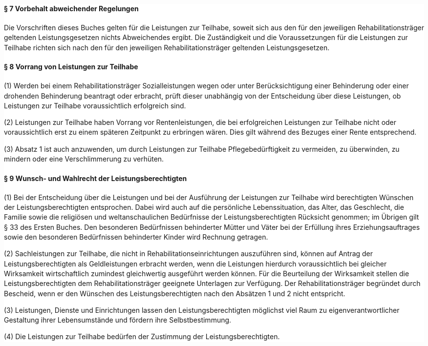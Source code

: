#### § 7 Vorbehalt abweichender Regelungen

Die Vorschriften dieses Buches gelten für die Leistungen zur Teilhabe,
soweit sich aus den für den jeweiligen Rehabilitationsträger geltenden
Leistungsgesetzen nichts Abweichendes ergibt. Die Zuständigkeit und
die Voraussetzungen für die Leistungen zur Teilhabe richten sich nach
den für den jeweiligen Rehabilitationsträger geltenden
Leistungsgesetzen.

#### § 8 Vorrang von Leistungen zur Teilhabe

(1) Werden bei einem Rehabilitationsträger Sozialleistungen wegen oder
unter Berücksichtigung einer Behinderung oder einer drohenden
Behinderung beantragt oder erbracht, prüft dieser unabhängig von der
Entscheidung über diese Leistungen, ob Leistungen zur Teilhabe
voraussichtlich erfolgreich sind.

(2) Leistungen zur Teilhabe haben Vorrang vor Rentenleistungen, die
bei erfolgreichen Leistungen zur Teilhabe nicht oder voraussichtlich
erst zu einem späteren Zeitpunkt zu erbringen wären. Dies gilt während
des Bezuges einer Rente entsprechend.

(3) Absatz 1 ist auch anzuwenden, um durch Leistungen zur Teilhabe
Pflegebedürftigkeit zu vermeiden, zu überwinden, zu mindern oder eine
Verschlimmerung zu verhüten.

#### § 9 Wunsch- und Wahlrecht der Leistungsberechtigten

(1) Bei der Entscheidung über die Leistungen und bei der Ausführung
der Leistungen zur Teilhabe wird berechtigten Wünschen der
Leistungsberechtigten entsprochen. Dabei wird auch auf die persönliche
Lebenssituation, das Alter, das Geschlecht, die Familie sowie die
religiösen und weltanschaulichen Bedürfnisse der Leistungsberechtigten
Rücksicht genommen; im Übrigen gilt § 33 des Ersten Buches. Den
besonderen Bedürfnissen behinderter Mütter und Väter bei der Erfüllung
ihres Erziehungsauftrages sowie den besonderen Bedürfnissen
behinderter Kinder wird Rechnung getragen.

(2) Sachleistungen zur Teilhabe, die nicht in
Rehabilitationseinrichtungen auszuführen sind, können auf Antrag der
Leistungsberechtigten als Geldleistungen erbracht werden, wenn die
Leistungen hierdurch voraussichtlich bei gleicher Wirksamkeit
wirtschaftlich zumindest gleichwertig ausgeführt werden können. Für
die Beurteilung der Wirksamkeit stellen die Leistungsberechtigten dem
Rehabilitationsträger geeignete Unterlagen zur Verfügung. Der
Rehabilitationsträger begründet durch Bescheid, wenn er den Wünschen
des Leistungsberechtigten nach den Absätzen 1 und 2 nicht entspricht.

(3) Leistungen, Dienste und Einrichtungen lassen den
Leistungsberechtigten möglichst viel Raum zu eigenverantwortlicher
Gestaltung ihrer Lebensumstände und fördern ihre Selbstbestimmung.

(4) Die Leistungen zur Teilhabe bedürfen der Zustimmung der
Leistungsberechtigten.
